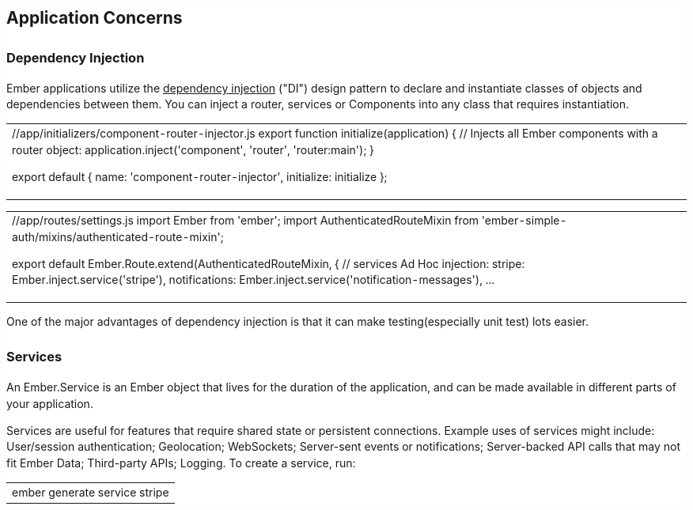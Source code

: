 
## Application Concerns

### Dependency Injection

Ember applications utilize the [dependency injection](https://en.wikipedia.org/wiki/Dependency_injection) ("DI") design pattern to declare and instantiate classes of objects and dependencies between them. You can inject a router, services or Components into any class that requires instantiation.

<table>
  <tr>
    <td>//app/initializers/component-router-injector.js
export function initialize(application) {
  // Injects all Ember components with a router object:
  application.inject('component', 'router', 'router:main');
}

export default {
  name: 'component-router-injector',
  initialize: initialize
};</td>
  </tr>
</table>


<table>
  <tr>
    <td>//app/routes/settings.js
import Ember from 'ember';
import AuthenticatedRouteMixin from 'ember-simple-auth/mixins/authenticated-route-mixin';

export default Ember.Route.extend(AuthenticatedRouteMixin, {
  // services Ad Hoc injection:
  stripe: Ember.inject.service('stripe'),
  notifications: Ember.inject.service('notification-messages'),
...</td>
  </tr>
</table>


One of the major advantages of dependency injection is that it can make testing(especially unit test) lots easier. 

### Services

An Ember.Service is an Ember object that lives for the duration of the application, and can be made available in different parts of your application.

Services are useful for features that require shared state or persistent connections. Example uses of services might include: User/session authentication; Geolocation; WebSockets; Server-sent events or notifications; Server-backed API calls that may not fit Ember Data; Third-party APIs; Logging. To create a service, run:

<table>
  <tr>
    <td>ember generate service stripe</td>
  </tr>
</table>
